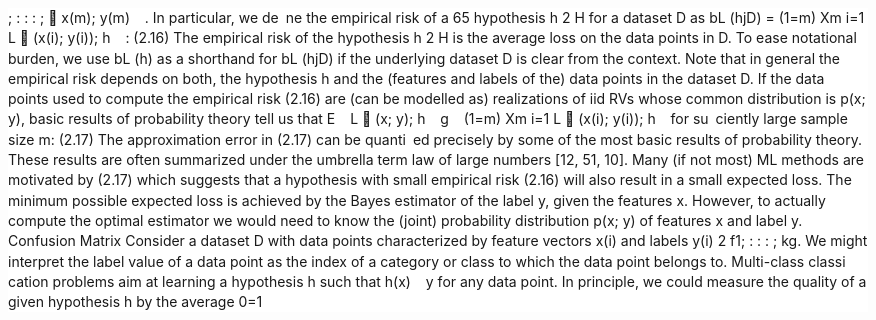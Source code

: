 ; : : : ;
􀀀
x(m); y(m)
 
. In particular, we de ne the empirical risk of a
65
hypothesis h 2 H for a dataset D as
bL
(hjD) = (1=m)
Xm
i=1
L
􀀀
(x(i); y(i)); h
 
: (2.16)
The empirical risk of the hypothesis h 2 H is the average loss on the data points in D. To
ease notational burden, we use bL
(h) as a shorthand for bL
(hjD) if the underlying dataset
D is clear from the context. Note that in general the empirical risk depends on both, the
hypothesis h and the (features and labels of the) data points in the dataset D.
If the data points used to compute the empirical risk (2.16) are (can be modelled as)
realizations of iid RVs whose common distribution is p(x; y), basic results of probability
theory tell us that
E
 
L
􀀀
(x; y); h
 
g   (1=m)
Xm
i=1
L
􀀀
(x(i); y(i)); h
 
for su ciently large sample size m: (2.17)
The approximation error in (2.17) can be quanti ed precisely by some of the most basic
results of probability theory. These results are often summarized under the umbrella term
law of large numbers [12, 51, 10].
Many (if not most) ML methods are motivated by (2.17) which suggests that a hypothesis
with small empirical risk (2.16) will also result in a small expected loss. The minimum
possible expected loss is achieved by the Bayes estimator of the label y, given the features
x. However, to actually compute the optimal estimator we would need to know the (joint)
probability distribution p(x; y) of features x and label y.
Confusion Matrix
Consider a dataset D with data points characterized by feature vectors x(i) and labels y(i) 2
f1; : : : ; kg. We might interpret the label value of a data point as the index of a category or
class to which the data point belongs to. Multi-class classi cation problems aim at learning
a hypothesis h such that h(x)   y for any data point.
In principle, we could measure the quality of a given hypothesis h by the average 0=1
